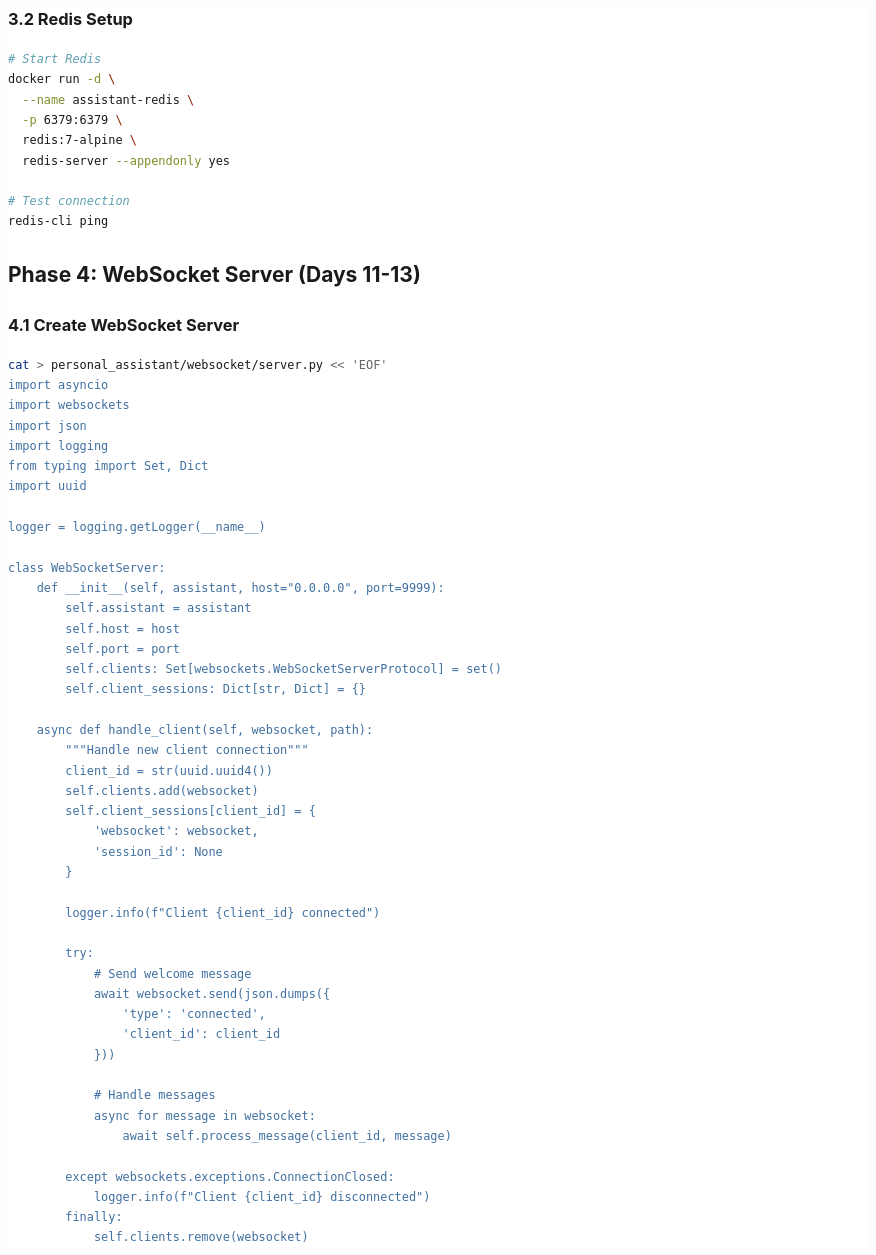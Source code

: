 ### 3.2 Redis Setup

```bash
# Start Redis
docker run -d \
  --name assistant-redis \
  -p 6379:6379 \
  redis:7-alpine \
  redis-server --appendonly yes

# Test connection
redis-cli ping
```

## Phase 4: WebSocket Server (Days 11-13)

### 4.1 Create WebSocket Server

```bash
cat > personal_assistant/websocket/server.py << 'EOF'
import asyncio
import websockets
import json
import logging
from typing import Set, Dict
import uuid

logger = logging.getLogger(__name__)

class WebSocketServer:
    def __init__(self, assistant, host="0.0.0.0", port=9999):
        self.assistant = assistant
        self.host = host
        self.port = port
        self.clients: Set[websockets.WebSocketServerProtocol] = set()
        self.client_sessions: Dict[str, Dict] = {}

    async def handle_client(self, websocket, path):
        """Handle new client connection"""
        client_id = str(uuid.uuid4())
        self.clients.add(websocket)
        self.client_sessions[client_id] = {
            'websocket': websocket,
            'session_id': None
        }
        
        logger.info(f"Client {client_id} connected")
        
        try:
            # Send welcome message
            await websocket.send(json.dumps({
                'type': 'connected',
                'client_id': client_id
            }))
            
            # Handle messages
            async for message in websocket:
                await self.process_message(client_id, message)
                
        except websockets.exceptions.ConnectionClosed:
            logger.info(f"Client {client_id} disconnected")
        finally:
            self.clients.remove(websocket)
```